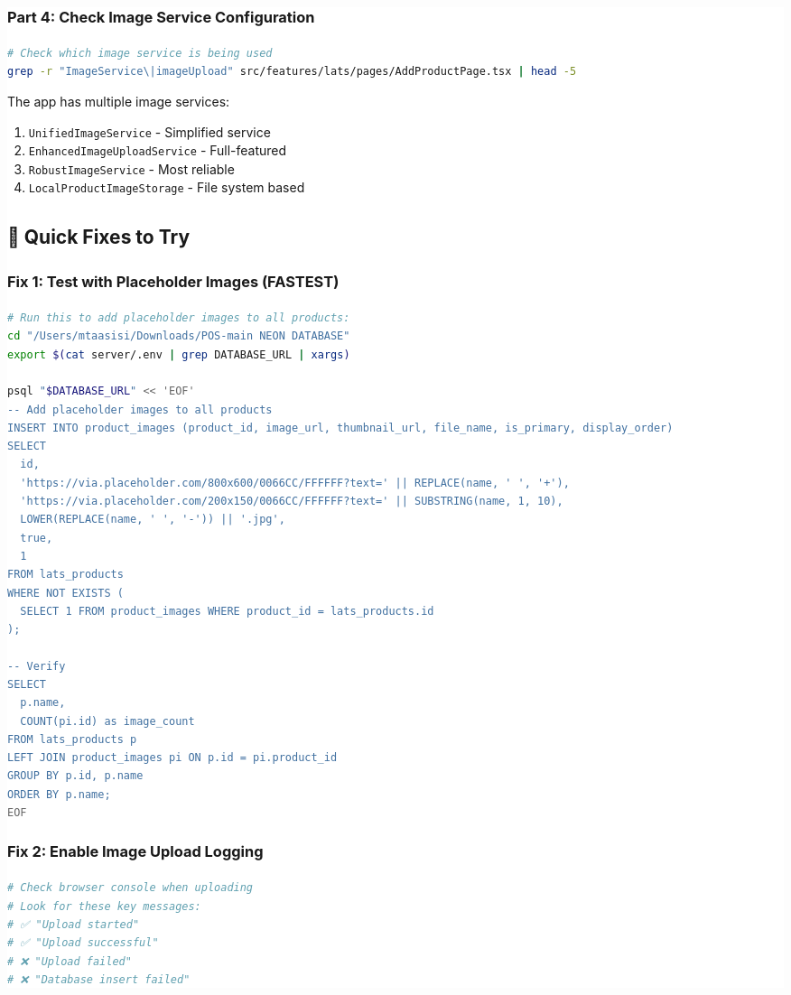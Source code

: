 ### Part 4: Check Image Service Configuration

```bash
# Check which image service is being used
grep -r "ImageService\|imageUpload" src/features/lats/pages/AddProductPage.tsx | head -5
```

The app has multiple image services:
1. `UnifiedImageService` - Simplified service
2. `EnhancedImageUploadService` - Full-featured
3. `RobustImageService` - Most reliable
4. `LocalProductImageStorage` - File system based

## 🔧 Quick Fixes to Try

### Fix 1: Test with Placeholder Images (FASTEST)

```bash
# Run this to add placeholder images to all products:
cd "/Users/mtaasisi/Downloads/POS-main NEON DATABASE"
export $(cat server/.env | grep DATABASE_URL | xargs)

psql "$DATABASE_URL" << 'EOF'
-- Add placeholder images to all products
INSERT INTO product_images (product_id, image_url, thumbnail_url, file_name, is_primary, display_order)
SELECT 
  id,
  'https://via.placeholder.com/800x600/0066CC/FFFFFF?text=' || REPLACE(name, ' ', '+'),
  'https://via.placeholder.com/200x150/0066CC/FFFFFF?text=' || SUBSTRING(name, 1, 10),
  LOWER(REPLACE(name, ' ', '-')) || '.jpg',
  true,
  1
FROM lats_products
WHERE NOT EXISTS (
  SELECT 1 FROM product_images WHERE product_id = lats_products.id
);

-- Verify
SELECT 
  p.name,
  COUNT(pi.id) as image_count
FROM lats_products p
LEFT JOIN product_images pi ON p.id = pi.product_id
GROUP BY p.id, p.name
ORDER BY p.name;
EOF
```

### Fix 2: Enable Image Upload Logging

```bash
# Check browser console when uploading
# Look for these key messages:
# ✅ "Upload started"
# ✅ "Upload successful"
# ❌ "Upload failed"
# ❌ "Database insert failed"
```
